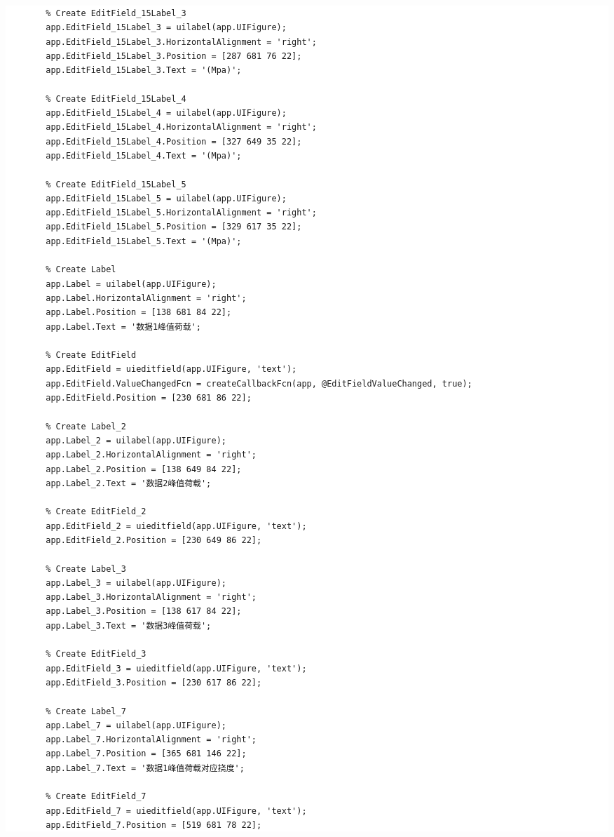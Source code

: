             % Create EditField_15Label_3
            app.EditField_15Label_3 = uilabel(app.UIFigure);
            app.EditField_15Label_3.HorizontalAlignment = 'right';
            app.EditField_15Label_3.Position = [287 681 76 22];
            app.EditField_15Label_3.Text = '(Mpa)';

            % Create EditField_15Label_4
            app.EditField_15Label_4 = uilabel(app.UIFigure);
            app.EditField_15Label_4.HorizontalAlignment = 'right';
            app.EditField_15Label_4.Position = [327 649 35 22];
            app.EditField_15Label_4.Text = '(Mpa)';

            % Create EditField_15Label_5
            app.EditField_15Label_5 = uilabel(app.UIFigure);
            app.EditField_15Label_5.HorizontalAlignment = 'right';
            app.EditField_15Label_5.Position = [329 617 35 22];
            app.EditField_15Label_5.Text = '(Mpa)';

            % Create Label
            app.Label = uilabel(app.UIFigure);
            app.Label.HorizontalAlignment = 'right';
            app.Label.Position = [138 681 84 22];
            app.Label.Text = '数据1峰值荷载';

            % Create EditField
            app.EditField = uieditfield(app.UIFigure, 'text');
            app.EditField.ValueChangedFcn = createCallbackFcn(app, @EditFieldValueChanged, true);
            app.EditField.Position = [230 681 86 22];

            % Create Label_2
            app.Label_2 = uilabel(app.UIFigure);
            app.Label_2.HorizontalAlignment = 'right';
            app.Label_2.Position = [138 649 84 22];
            app.Label_2.Text = '数据2峰值荷载';

            % Create EditField_2
            app.EditField_2 = uieditfield(app.UIFigure, 'text');
            app.EditField_2.Position = [230 649 86 22];

            % Create Label_3
            app.Label_3 = uilabel(app.UIFigure);
            app.Label_3.HorizontalAlignment = 'right';
            app.Label_3.Position = [138 617 84 22];
            app.Label_3.Text = '数据3峰值荷载';

            % Create EditField_3
            app.EditField_3 = uieditfield(app.UIFigure, 'text');
            app.EditField_3.Position = [230 617 86 22];

            % Create Label_7
            app.Label_7 = uilabel(app.UIFigure);
            app.Label_7.HorizontalAlignment = 'right';
            app.Label_7.Position = [365 681 146 22];
            app.Label_7.Text = '数据1峰值荷载对应挠度';

            % Create EditField_7
            app.EditField_7 = uieditfield(app.UIFigure, 'text');
            app.EditField_7.Position = [519 681 78 22];

